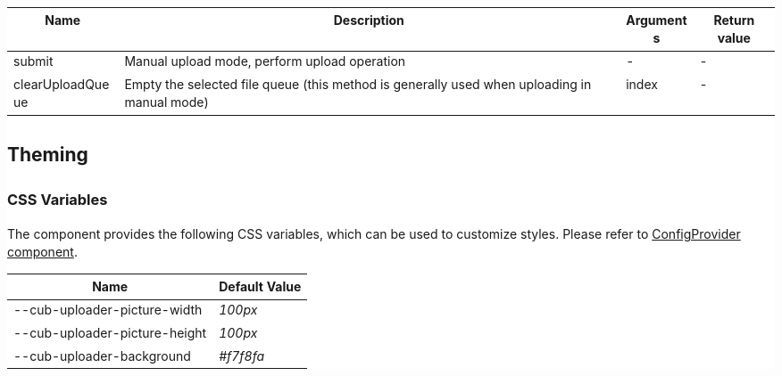 | Name             | Description                                                                                 | Arguments | Return value |
| ---------------- | ------------------------------------------------------------------------------------------- | --------- | ------------ |
| submit           | Manual upload mode, perform upload operation                                                | -         | -            |
| clearUploadQueue | Empty the selected file queue (this method is generally used when uploading in manual mode) | index     | -            |

## Theming

### CSS Variables

The component provides the following CSS variables, which can be used to customize styles. Please refer to [ConfigProvider component](#/en-US/component/configprovider).

| Name                          | Default Value |
| ----------------------------- | ------------- |
| --cub-uploader-picture-width  | _100px_       |
| --cub-uploader-picture-height | _100px_       |
| --cub-uploader-background     | _#f7f8fa_     |
